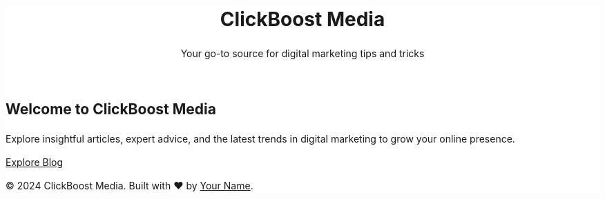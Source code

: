 <body>
    <header>
        <h1>ClickBoost Media</h1>
        <p>Your go-to source for digital marketing tips and tricks</p>
    </header>
    <main>
        <h2>Welcome to ClickBoost Media</h2>
        <p>Explore insightful articles, expert advice, and the latest trends in digital marketing to grow your online presence.</p>
        <a href="#blog" class="cta">Explore Blog</a>
    </main>
    <footer>
        <p>&copy; 2024 ClickBoost Media. Built with ❤️ by <a href="https://github.com/yourusername">Your Name</a>.</p>
    </footer>
</body>
</html>
